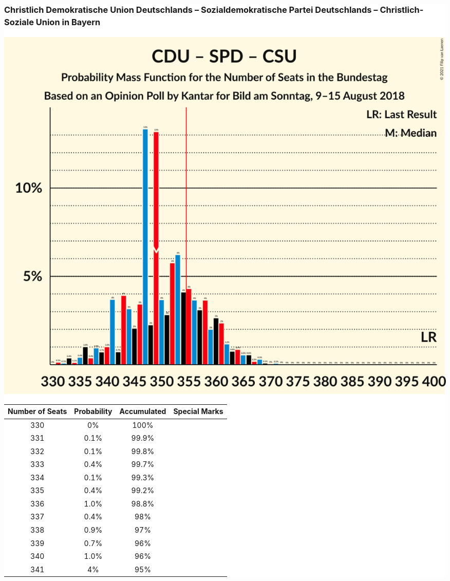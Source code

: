 ### Christlich Demokratische Union Deutschlands – Sozialdemokratische Partei Deutschlands – Christlich-Soziale Union in Bayern

![Graph with seats probability mass function not yet produced](2018-08-15-Kantar-coalitions-seats-pmf-cdu–spd–csu.png "Seats Probability Mass Function")

| Number of Seats | Probability | Accumulated | Special Marks |
|:---------------:|:-----------:|:-----------:|:-------------:|
| 330 | 0% | 100% |  |
| 331 | 0.1% | 99.9% |  |
| 332 | 0.1% | 99.8% |  |
| 333 | 0.4% | 99.7% |  |
| 334 | 0.1% | 99.3% |  |
| 335 | 0.4% | 99.2% |  |
| 336 | 1.0% | 98.8% |  |
| 337 | 0.4% | 98% |  |
| 338 | 0.9% | 97% |  |
| 339 | 0.7% | 96% |  |
| 340 | 1.0% | 96% |  |
| 341 | 4% | 95% |  |